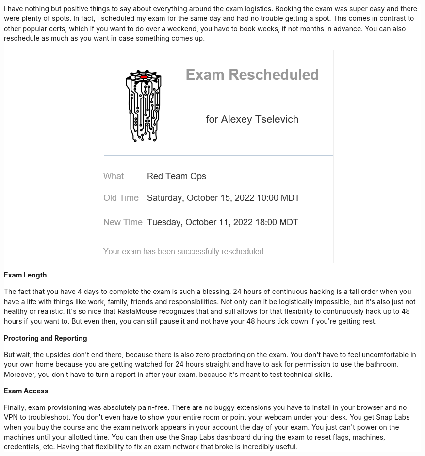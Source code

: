 I have nothing but positive things to say about everything around the exam logistics. Booking the exam was super easy and there were plenty of spots. In fact, I scheduled my exam for the same day and had no trouble getting a spot. This comes in contrast to other popular certs, which if you want to do over a weekend, you have to book weeks, if not months in advance. You can also reschedule as much as you want in case something comes up.

<img src="/assets/images/posts/crto1/scheduling.png" style="margin-left: auto; margin-right: auto; margin-bottom: 0; display: block;"/>

**Exam Length**

The fact that you have 4 days to complete the exam is such a blessing. 24 hours of continuous hacking is a tall order when you have a life with things like work, family, friends and responsibilities. Not only can it be logistically impossible, but it's also just not healthy or realistic. It's so nice that RastaMouse recognizes that and still allows for that flexibility to continuously hack up to 48 hours if you want to. But even then, you can still pause it and not have your 48 hours tick down if you're getting rest. 

**Proctoring and Reporting**

But wait, the upsides don't end there, because there is also zero proctoring on the exam. You don't have to feel uncomfortable in your own home because you are getting watched for 24 hours straight and have to ask for permission to use the bathroom. Moreover, you don't have to turn a report in after your exam, because it's meant to test technical skills.

**Exam Access**

Finally, exam provisioning was absolutely pain-free. There are no buggy extensions you have to install in your browser and no VPN to troubleshoot. You don't even have to show your entire room or point your webcam under your desk. You get Snap Labs when you buy the course and the exam network appears in your account the day of your exam. You just can't power on the machines until your allotted time. You can then use the Snap Labs dashboard during the exam to reset flags, machines, credentials, etc. Having that flexibility to fix an exam network that broke is incredibly useful. 
